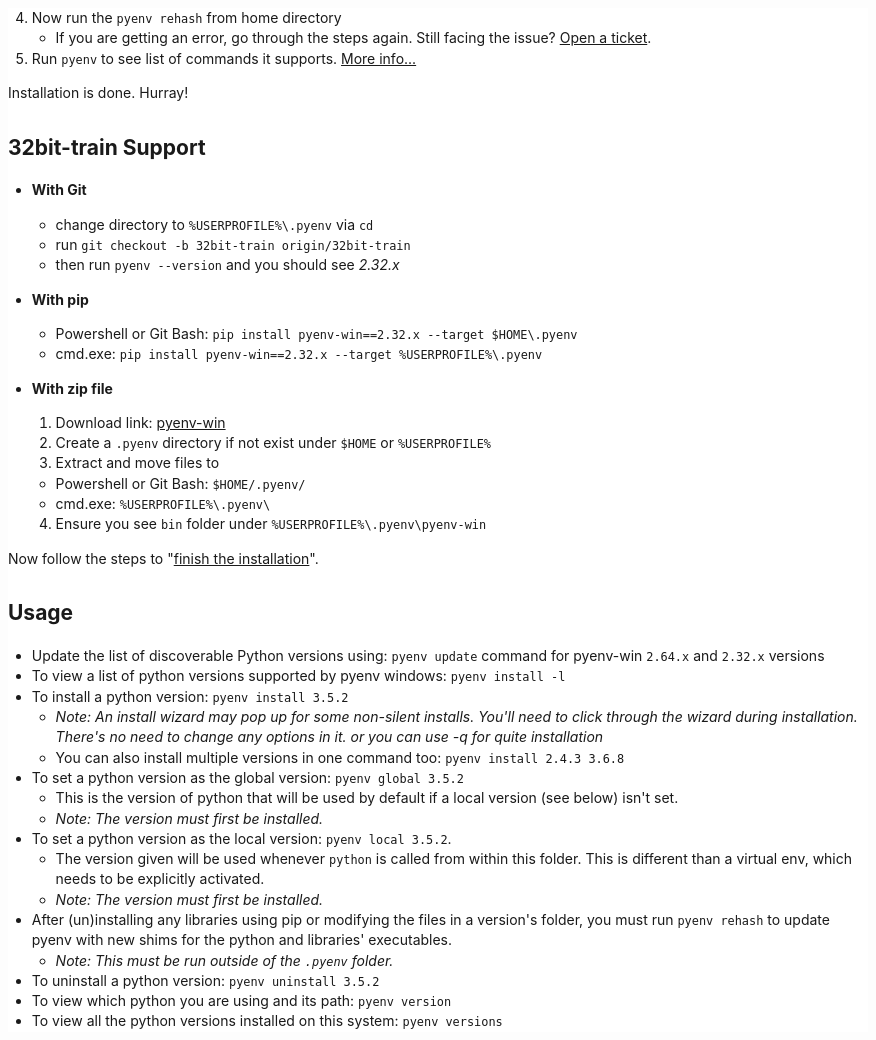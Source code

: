    4. Now run the `pyenv rehash` from home directory
      - If you are getting an error, go through the steps again. Still facing the issue? [Open a ticket](https://github.com/pyenv-win/pyenv-win/issues).
   5. Run `pyenv` to see list of commands it supports. [More info...](#usage)


   Installation is done. Hurray!

## 32bit-train Support

- **With Git**  
  - change directory to `%USERPROFILE%\.pyenv` via `cd`
  - run `git checkout -b 32bit-train origin/32bit-train`
  - then run `pyenv --version` and you should see *2.32.x*

- **With pip**  
  - Powershell or Git Bash: `pip install pyenv-win==2.32.x --target $HOME\.pyenv`
   - cmd.exe: `pip install pyenv-win==2.32.x --target %USERPROFILE%\.pyenv`

- **With zip file**
   1. Download link: [pyenv-win](https://github.com/pyenv-win/pyenv-win/archive/32bit-train.zip)
   2. Create a `.pyenv` directory if not exist under `$HOME` or `%USERPROFILE%`
   3. Extract and move files to
    - Powershell or Git Bash: `$HOME/.pyenv/`
    - cmd.exe: `%USERPROFILE%\.pyenv\`
   4. Ensure you see `bin` folder under `%USERPROFILE%\.pyenv\pyenv-win`

Now follow the steps to "[finish the installation](#finish-the-installation)".

## Usage

- Update the list of discoverable Python versions using: `pyenv update` command for pyenv-win `2.64.x` and `2.32.x` versions
- To view a list of python versions supported by pyenv windows: `pyenv install -l`
- To install a python version:  `pyenv install 3.5.2`
   - _Note: An install wizard may pop up for some non-silent installs. You'll need to click through the wizard during installation. There's no need to change any options in it. or you can use -q for quite installation_
   - You can also install multiple versions in one command too: `pyenv install 2.4.3 3.6.8`
- To set a python version as the global version: `pyenv global 3.5.2`
   - This is the version of python that will be used by default if a local version (see below) isn't set.
   - _Note: The version must first be installed._
- To set a python version as the local version: `pyenv local 3.5.2`.
   - The version given will be used whenever `python` is called from within this folder. This is different than a virtual env, which needs to be explicitly activated.
   - _Note: The version must first be installed._
- After (un)installing any libraries using pip or modifying the files in a version's folder, you must run `pyenv rehash` to update pyenv with new shims for the python and libraries' executables.
   - _Note: This must be run outside of the `.pyenv` folder._
- To uninstall a python version: `pyenv uninstall 3.5.2`
- To view which python you are using and its path: `pyenv version`
- To view all the python versions installed on this system: `pyenv versions`
